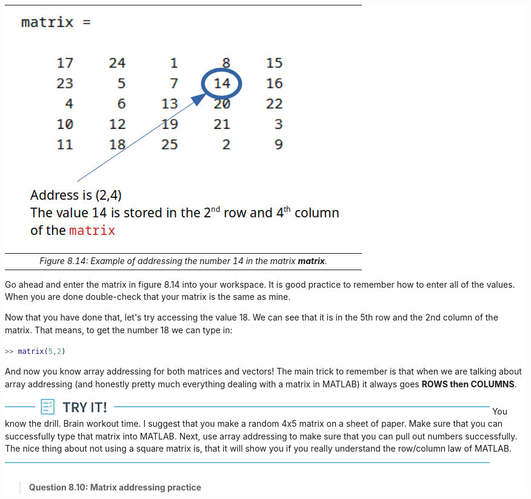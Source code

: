 |![fig8.14](media/figure8.14.png)|
|:---:|
|*Figure 8.14: Example of addressing the number 14 in the matrix **matrix**.*|



Go ahead and enter the matrix in figure 8.14 into your workspace. It is good practice to remember how to enter all of the values. When you are done double-check that your matrix is the same as mine. 

Now that you have done that, let's try accessing the value 18. We can see that it is in the 5th row and the 2nd column of the matrix. That means, to get the number 18 we can type in:

```MATLAB
>> matrix(5,2)
```

And now you know array addressing for both matrices and vectors! The main trick to remember is that when we are talking about array addressing (and honestly pretty much everything dealing with a matrix in MATLAB) it always goes **ROWS then COLUMNS**.



![](media/tryit_top.png)
You know the drill. Brain workout time. I suggest that you make a random 4x5 matrix on a sheet of paper. Make sure that you can successfully type that matrix into MATLAB. Next, use array addressing to make sure that you can pull out numbers successfully. The nice thing about not using a square matrix is, that it will show you if you really understand the row/column law of MATLAB.
![](media/tryit_bottom.png)


>**Question 8.10: Matrix addressing practice**
